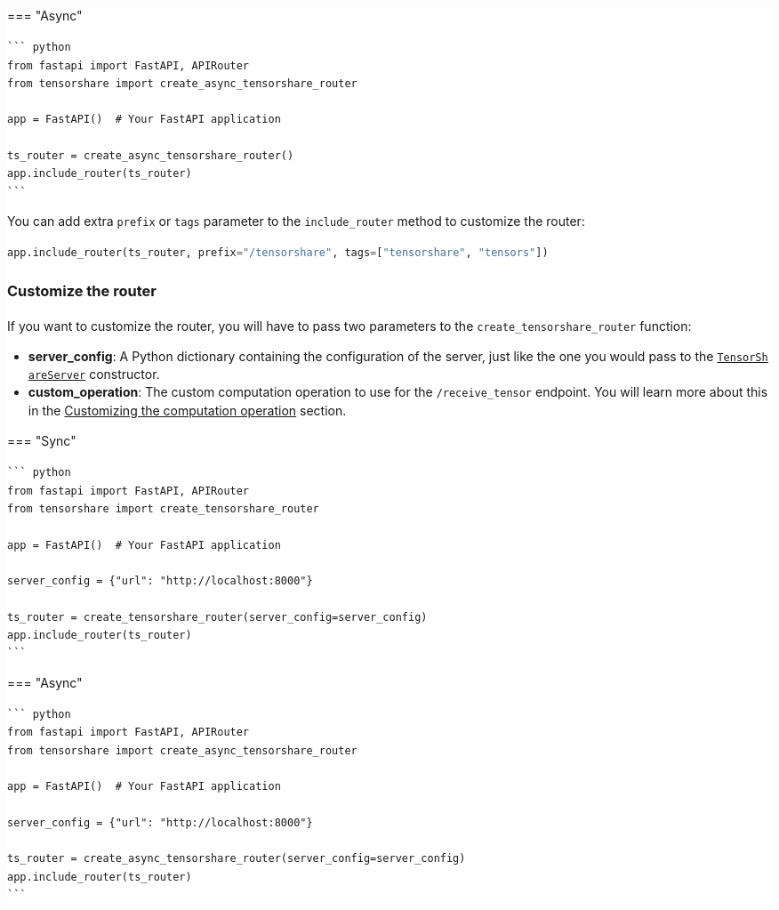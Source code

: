 === "Async"

    ``` python
    from fastapi import FastAPI, APIRouter
    from tensorshare import create_async_tensorshare_router

    app = FastAPI()  # Your FastAPI application

    ts_router = create_async_tensorshare_router()
    app.include_router(ts_router)
    ```

You can add extra `prefix` or `tags` parameter to the `include_router` method to customize the router:

``` python
app.include_router(ts_router, prefix="/tensorshare", tags=["tensorshare", "tensors"])
```

### Customize the router

If you want to customize the router, you will have to pass two parameters to the `create_tensorshare_router` function:

* __server_config__: A Python dictionary containing the configuration of the server, just like the one you would pass to
    the [`TensorShareServer`](../usage/tensorshare_server#create-a-config---from_dict) constructor.
* __custom_operation__: The custom computation operation to use for the `/receive_tensor` endpoint. You will learn more
    about this in the [Customizing the computation operation](#customizing-the-computation-operation) section.

=== "Sync"

    ``` python
    from fastapi import FastAPI, APIRouter
    from tensorshare import create_tensorshare_router

    app = FastAPI()  # Your FastAPI application

    server_config = {"url": "http://localhost:8000"}

    ts_router = create_tensorshare_router(server_config=server_config)
    app.include_router(ts_router)
    ```

=== "Async"

    ``` python
    from fastapi import FastAPI, APIRouter
    from tensorshare import create_async_tensorshare_router

    app = FastAPI()  # Your FastAPI application

    server_config = {"url": "http://localhost:8000"}

    ts_router = create_async_tensorshare_router(server_config=server_config)
    app.include_router(ts_router)
    ```
